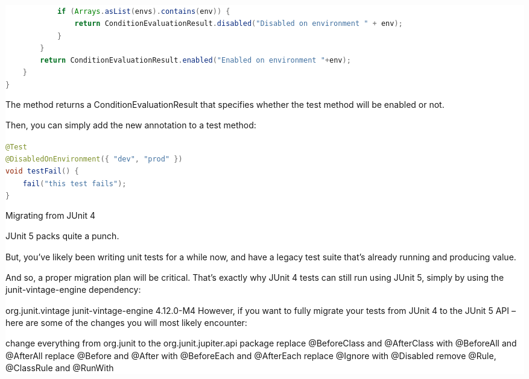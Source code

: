 ```java
            if (Arrays.asList(envs).contains(env)) {
                return ConditionEvaluationResult.disabled("Disabled on environment " + env);
            }
        }      
        return ConditionEvaluationResult.enabled("Enabled on environment "+env);
    }
}
```
The method returns a ConditionEvaluationResult that specifies whether the test method will be enabled or not.

Then, you can simply add the new annotation to a test method:
```java
@Test
@DisabledOnEnvironment({ "dev", "prod" })
void testFail() {
    fail("this test fails");
}
```
Migrating from JUnit 4

JUnit 5 packs quite a punch.

But, you’ve likely been writing unit tests for a while now, and have a legacy test suite that’s already running and producing value.

And so, a proper migration plan will be critical. That’s exactly why JUnit 4 tests can still run using JUnit 5, simply by using the junit-vintage-engine dependency:

<dependency>
    <groupId>org.junit.vintage</groupId>
    <artifactId>junit-vintage-engine</artifactId>
    <version>4.12.0-M4</version>
</dependency>
However, if you want to fully migrate your tests from JUnit 4 to the JUnit 5 API – here are some of the changes you will most likely encounter:

change everything from org.junit to the org.junit.jupiter.api package
replace @BeforeClass and @AfterClass with @BeforeAll and @AfterAll
replace @Before and @After with @BeforeEach and @AfterEach
replace @Ignore with @Disabled
remove @Rule, @ClassRule and @RunWith
